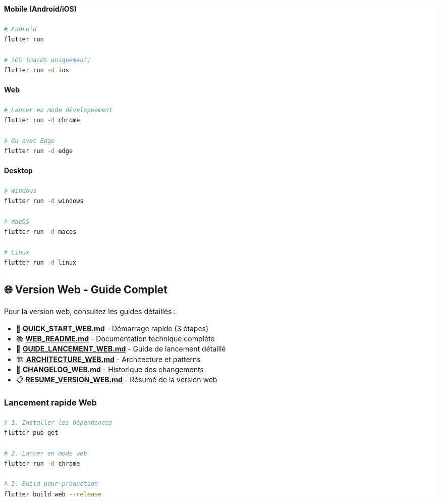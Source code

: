 #### Mobile (Android/iOS)
```bash
# Android
flutter run

# iOS (macOS uniquement)
flutter run -d ios
```

#### Web
```bash
# Lancer en mode développement
flutter run -d chrome

# Ou avec Edge
flutter run -d edge
```

#### Desktop
```bash
# Windows
flutter run -d windows

# macOS
flutter run -d macos

# Linux
flutter run -d linux
```

## 🌐 Version Web - Guide Complet

Pour la version web, consultez les guides détaillés :

- 📖 **[QUICK_START_WEB.md](QUICK_START_WEB.md)** - Démarrage rapide (3 étapes)
- 📚 **[WEB_README.md](WEB_README.md)** - Documentation technique complète
- 🚀 **[GUIDE_LANCEMENT_WEB.md](GUIDE_LANCEMENT_WEB.md)** - Guide de lancement détaillé
- 🏗️ **[ARCHITECTURE_WEB.md](ARCHITECTURE_WEB.md)** - Architecture et patterns
- 📝 **[CHANGELOG_WEB.md](CHANGELOG_WEB.md)** - Historique des changements
- 📋 **[RESUME_VERSION_WEB.md](RESUME_VERSION_WEB.md)** - Résumé de la version web

### Lancement rapide Web
```bash
# 1. Installer les dépendances
flutter pub get

# 2. Lancer en mode web
flutter run -d chrome

# 3. Build pour production
flutter build web --release
```
